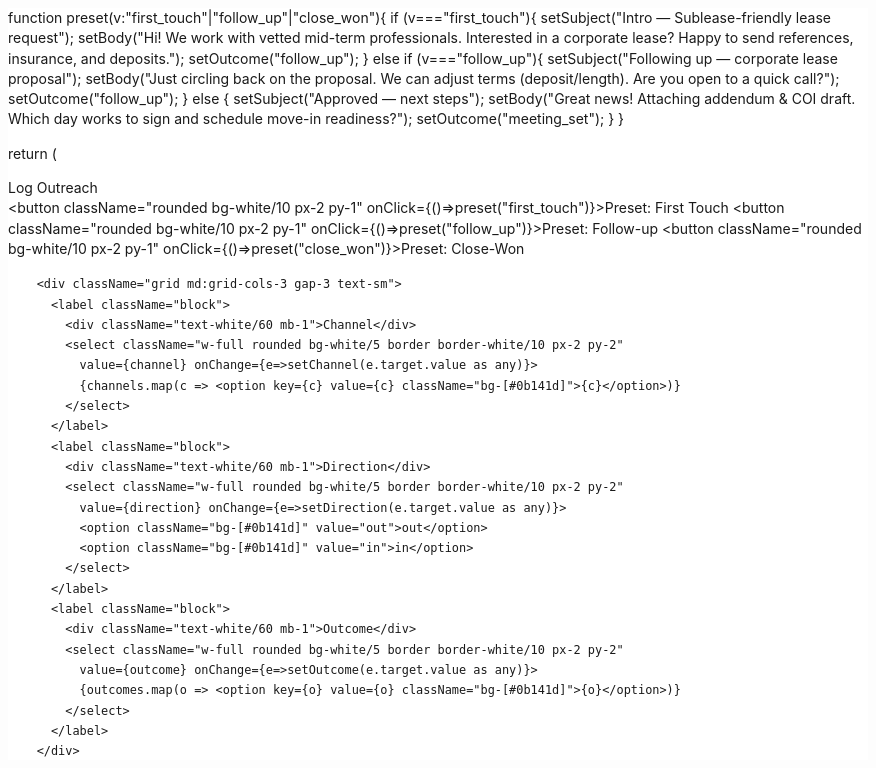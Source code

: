   function preset(v:"first_touch"|"follow_up"|"close_won"){
    if (v==="first_touch"){
      setSubject("Intro — Sublease-friendly lease request");
      setBody("Hi! We work with vetted mid-term professionals. Interested in a corporate lease? Happy to send references, insurance, and deposits.");
      setOutcome("follow_up");
    } else if (v==="follow_up"){
      setSubject("Following up — corporate lease proposal");
      setBody("Just circling back on the proposal. We can adjust terms (deposit/length). Are you open to a quick call?");
      setOutcome("follow_up");
    } else {
      setSubject("Approved — next steps");
      setBody("Great news! Attaching addendum & COI draft. Which day works to sign and schedule move-in readiness?");
      setOutcome("meeting_set");
    }
  }

  return (
    <div className="fixed inset-0 z-50 flex items-center justify-center">
      <div className="absolute inset-0 bg-black/60" onClick={onClose} />
      <div className="relative w-full max-w-2xl rounded-xl border border-white/10 bg-[#0b141d] p-5">
        <div className="flex items-center justify-between mb-3">
          <div className="text-lg font-semibold">Log Outreach</div>
          <div className="flex gap-2 text-xs">
            <button className="rounded bg-white/10 px-2 py-1" onClick={()=>preset("first_touch")}>Preset: First Touch</button>
            <button className="rounded bg-white/10 px-2 py-1" onClick={()=>preset("follow_up")}>Preset: Follow-up</button>
            <button className="rounded bg-white/10 px-2 py-1" onClick={()=>preset("close_won")}>Preset: Close-Won</button>
          </div>
        </div>

        <div className="grid md:grid-cols-3 gap-3 text-sm">
          <label className="block">
            <div className="text-white/60 mb-1">Channel</div>
            <select className="w-full rounded bg-white/5 border border-white/10 px-2 py-2"
              value={channel} onChange={e=>setChannel(e.target.value as any)}>
              {channels.map(c => <option key={c} value={c} className="bg-[#0b141d]">{c}</option>)}
            </select>
          </label>
          <label className="block">
            <div className="text-white/60 mb-1">Direction</div>
            <select className="w-full rounded bg-white/5 border border-white/10 px-2 py-2"
              value={direction} onChange={e=>setDirection(e.target.value as any)}>
              <option className="bg-[#0b141d]" value="out">out</option>
              <option className="bg-[#0b141d]" value="in">in</option>
            </select>
          </label>
          <label className="block">
            <div className="text-white/60 mb-1">Outcome</div>
            <select className="w-full rounded bg-white/5 border border-white/10 px-2 py-2"
              value={outcome} onChange={e=>setOutcome(e.target.value as any)}>
              {outcomes.map(o => <option key={o} value={o} className="bg-[#0b141d]">{o}</option>)}
            </select>
          </label>
        </div>
